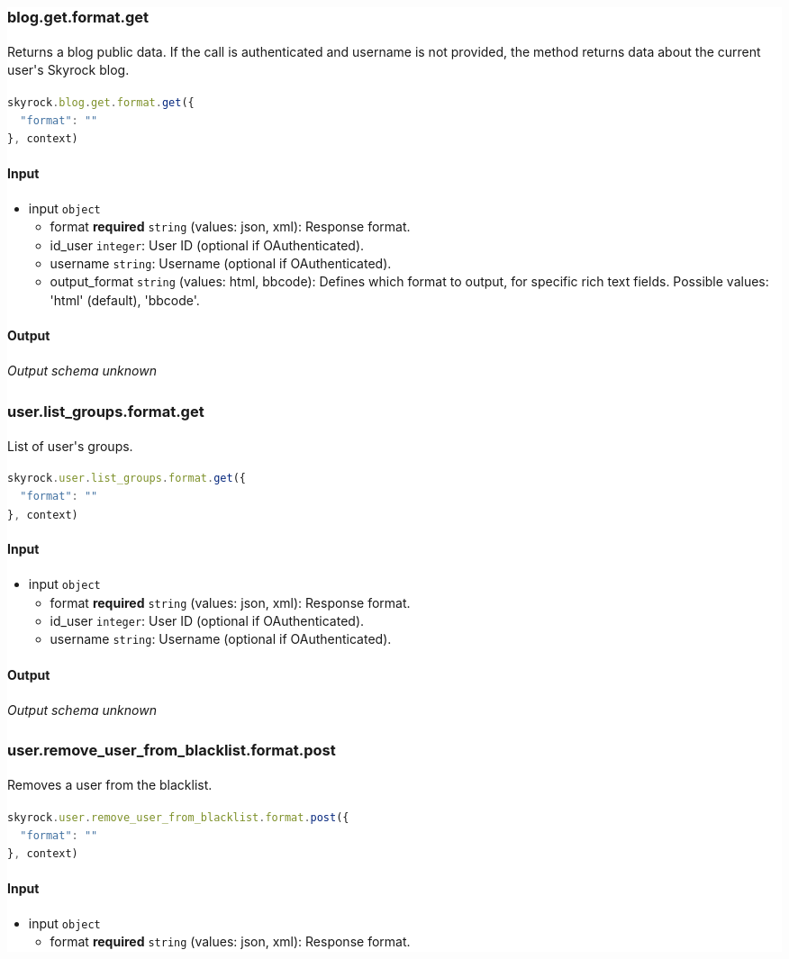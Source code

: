 ### blog.get.format.get
Returns a blog public data. If the call is authenticated and username is not provided, the method returns data about the current user's Skyrock blog.


```js
skyrock.blog.get.format.get({
  "format": ""
}, context)
```

#### Input
* input `object`
  * format **required** `string` (values: json, xml): Response format.
  * id_user `integer`: User ID (optional if OAuthenticated).
  * username `string`: Username (optional if OAuthenticated).
  * output_format `string` (values: html, bbcode): Defines which format to output, for specific rich text fields. Possible values: 'html' (default), 'bbcode'.

#### Output
*Output schema unknown*

### user.list_groups.format.get
List of user's groups.


```js
skyrock.user.list_groups.format.get({
  "format": ""
}, context)
```

#### Input
* input `object`
  * format **required** `string` (values: json, xml): Response format.
  * id_user `integer`: User ID (optional if OAuthenticated).
  * username `string`: Username (optional if OAuthenticated).

#### Output
*Output schema unknown*

### user.remove_user_from_blacklist.format.post
Removes a user from the blacklist.


```js
skyrock.user.remove_user_from_blacklist.format.post({
  "format": ""
}, context)
```

#### Input
* input `object`
  * format **required** `string` (values: json, xml): Response format.
